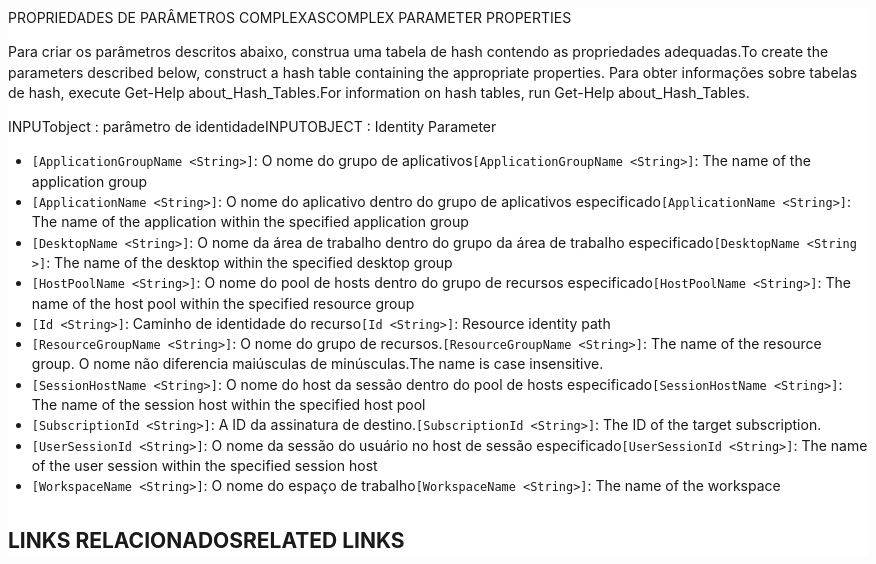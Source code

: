 <span data-ttu-id="13bdd-140">PROPRIEDADES DE PARÂMETROS COMPLEXAS</span><span class="sxs-lookup"><span data-stu-id="13bdd-140">COMPLEX PARAMETER PROPERTIES</span></span>

<span data-ttu-id="13bdd-141">Para criar os parâmetros descritos abaixo, construa uma tabela de hash contendo as propriedades adequadas.</span><span class="sxs-lookup"><span data-stu-id="13bdd-141">To create the parameters described below, construct a hash table containing the appropriate properties.</span></span> <span data-ttu-id="13bdd-142">Para obter informações sobre tabelas de hash, execute Get-Help about_Hash_Tables.</span><span class="sxs-lookup"><span data-stu-id="13bdd-142">For information on hash tables, run Get-Help about_Hash_Tables.</span></span>


<span data-ttu-id="13bdd-143">INPUTobject <IDesktopVirtualizationIdentity> : parâmetro de identidade</span><span class="sxs-lookup"><span data-stu-id="13bdd-143">INPUTOBJECT <IDesktopVirtualizationIdentity>: Identity Parameter</span></span>
  - <span data-ttu-id="13bdd-144">`[ApplicationGroupName <String>]`: O nome do grupo de aplicativos</span><span class="sxs-lookup"><span data-stu-id="13bdd-144">`[ApplicationGroupName <String>]`: The name of the application group</span></span>
  - <span data-ttu-id="13bdd-145">`[ApplicationName <String>]`: O nome do aplicativo dentro do grupo de aplicativos especificado</span><span class="sxs-lookup"><span data-stu-id="13bdd-145">`[ApplicationName <String>]`: The name of the application within the specified application group</span></span>
  - <span data-ttu-id="13bdd-146">`[DesktopName <String>]`: O nome da área de trabalho dentro do grupo da área de trabalho especificado</span><span class="sxs-lookup"><span data-stu-id="13bdd-146">`[DesktopName <String>]`: The name of the desktop within the specified desktop group</span></span>
  - <span data-ttu-id="13bdd-147">`[HostPoolName <String>]`: O nome do pool de hosts dentro do grupo de recursos especificado</span><span class="sxs-lookup"><span data-stu-id="13bdd-147">`[HostPoolName <String>]`: The name of the host pool within the specified resource group</span></span>
  - <span data-ttu-id="13bdd-148">`[Id <String>]`: Caminho de identidade do recurso</span><span class="sxs-lookup"><span data-stu-id="13bdd-148">`[Id <String>]`: Resource identity path</span></span>
  - <span data-ttu-id="13bdd-149">`[ResourceGroupName <String>]`: O nome do grupo de recursos.</span><span class="sxs-lookup"><span data-stu-id="13bdd-149">`[ResourceGroupName <String>]`: The name of the resource group.</span></span> <span data-ttu-id="13bdd-150">O nome não diferencia maiúsculas de minúsculas.</span><span class="sxs-lookup"><span data-stu-id="13bdd-150">The name is case insensitive.</span></span>
  - <span data-ttu-id="13bdd-151">`[SessionHostName <String>]`: O nome do host da sessão dentro do pool de hosts especificado</span><span class="sxs-lookup"><span data-stu-id="13bdd-151">`[SessionHostName <String>]`: The name of the session host within the specified host pool</span></span>
  - <span data-ttu-id="13bdd-152">`[SubscriptionId <String>]`: A ID da assinatura de destino.</span><span class="sxs-lookup"><span data-stu-id="13bdd-152">`[SubscriptionId <String>]`: The ID of the target subscription.</span></span>
  - <span data-ttu-id="13bdd-153">`[UserSessionId <String>]`: O nome da sessão do usuário no host de sessão especificado</span><span class="sxs-lookup"><span data-stu-id="13bdd-153">`[UserSessionId <String>]`: The name of the user session within the specified session host</span></span>
  - <span data-ttu-id="13bdd-154">`[WorkspaceName <String>]`: O nome do espaço de trabalho</span><span class="sxs-lookup"><span data-stu-id="13bdd-154">`[WorkspaceName <String>]`: The name of the workspace</span></span>

## <span data-ttu-id="13bdd-155">LINKS RELACIONADOS</span><span class="sxs-lookup"><span data-stu-id="13bdd-155">RELATED LINKS</span></span>

